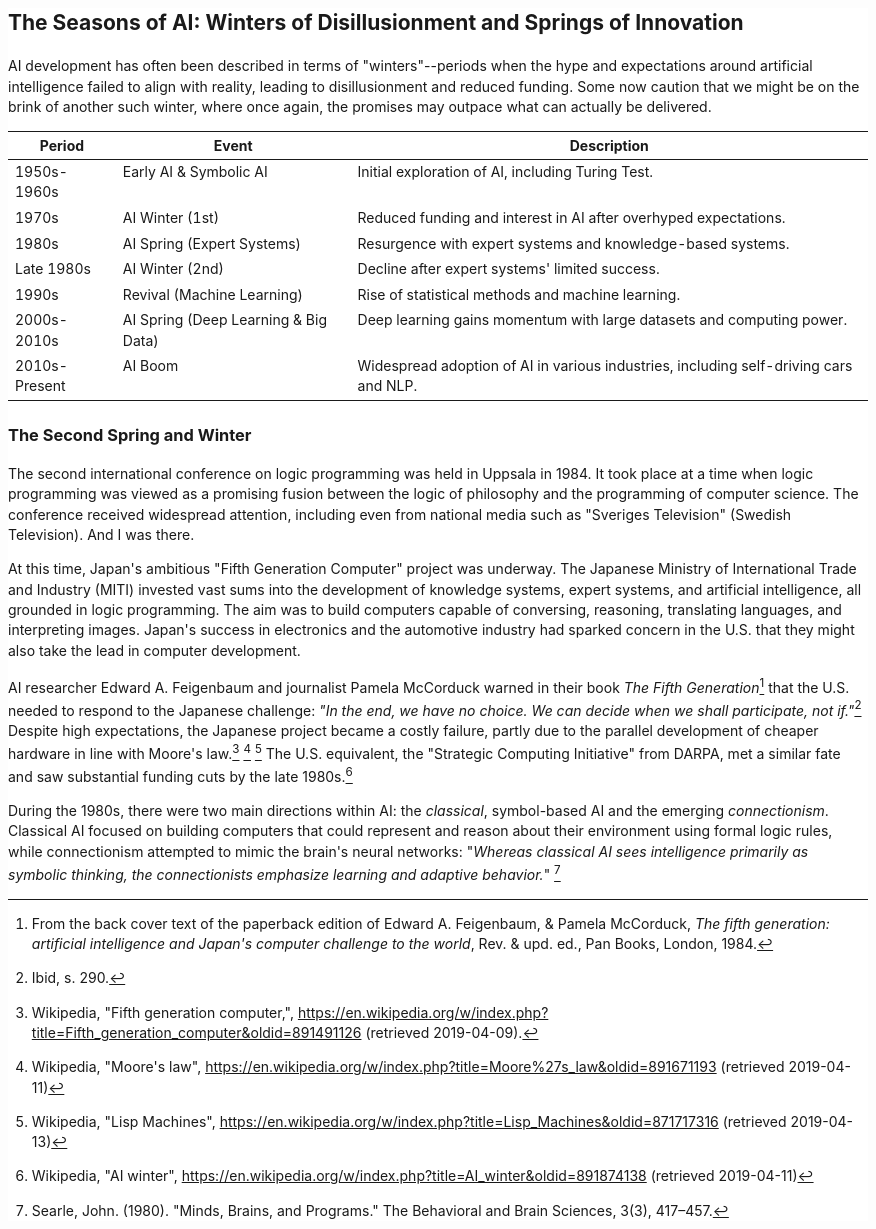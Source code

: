 
## The Seasons of AI: Winters of Disillusionment and Springs of Innovation

AI development has often been described in terms of "winters"--periods when the hype
and expectations around artificial intelligence failed to align with reality, leading
to disillusionment and reduced funding. Some now caution that we might be on the brink
of another such winter, where once again, the promises may outpace what can actually
be delivered.

| Period       | Event                                 | Description                                        |
|--------------|---------------------------------------|----------------------------------------------------|
| 1950s-1960s  | Early AI & Symbolic AI                | Initial exploration of AI, including Turing Test.  |
| 1970s        | AI Winter (1st)                       | Reduced funding and interest in AI after overhyped expectations. |
| 1980s        | AI Spring (Expert Systems)            | Resurgence with expert systems and knowledge-based systems. |
| Late 1980s   | AI Winter (2nd)                       | Decline after expert systems' limited success.     |
| 1990s        | Revival (Machine Learning)            | Rise of statistical methods and machine learning.  |
| 2000s-2010s  | AI Spring (Deep Learning & Big Data)  | Deep learning gains momentum with large datasets and computing power. |
| 2010s-Present| AI Boom                               | Widespread adoption of AI in various industries, including self-driving cars and NLP. |


### The Second Spring and Winter

The second international conference on logic programming was held in Uppsala in 1984.
It took place at a time when logic programming was viewed as a promising fusion between
the logic of philosophy and the programming of computer science. The conference received
widespread attention, including even from national media such as "Sveriges Television"
(Swedish Television). And I was there.  

At this time, Japan's ambitious "Fifth Generation Computer" project was underway. The
Japanese Ministry of International Trade and Industry (MITI) invested vast sums into
the development of knowledge systems, expert systems, and artificial intelligence, all
grounded in logic programming. The aim was to build computers capable of conversing,
reasoning, translating languages, and interpreting images. Japan's success in electronics
and the automotive industry had sparked concern in the U.S. that they might also take
the lead in computer development.  

AI researcher Edward A. Feigenbaum and journalist Pamela McCorduck warned in their book
*The Fifth Generation*[^1] that the U.S. needed to respond to the Japanese challenge:
*"In the end, we have no choice. We can decide when we shall participate, not if."*[^2]
Despite high expectations, the Japanese project became a costly failure, partly due
to the parallel development of cheaper hardware in line with Moore's law.[^3] [^4] [^5]
The U.S. equivalent, the "Strategic Computing Initiative" from DARPA, met a similar
fate and saw substantial funding cuts by the late 1980s.[^6]  

During the 1980s, there were two main directions within AI: the *classical*, symbol-based
AI and the emerging *connectionism*. Classical AI focused on building computers that
could represent and reason about their environment using formal logic rules, while
connectionism attempted to mimic the brain's neural networks:
"*Whereas classical AI sees intelligence primarily as symbolic thinking, the connectionists emphasize learning and adaptive behavior.*" [^11]


[^1]: From the back cover text of the paperback edition of Edward A. Feigenbaum, & Pamela McCorduck, *The fifth generation: artificial intelligence and Japan's computer challenge to the world*, Rev. & upd. ed., Pan Books, London, 1984.
[^2]: Ibid, s. 290.
[^3]: Wikipedia, "Fifth generation computer,", https://en.wikipedia.org/w/index.php?title=Fifth_generation_computer&oldid=891491126 (retrieved 2019-04-09).
[^4]: Wikipedia, "Moore's law", https://en.wikipedia.org/w/index.php?title=Moore%27s_law&oldid=891671193 (retrieved 2019-04-11)
[^5]: Wikipedia, "Lisp Machines", https://en.wikipedia.org/w/index.php?title=Lisp_Machines&oldid=871717316 (retrieved 2019-04-13)
[^6]: Wikipedia, "AI winter", https://en.wikipedia.org/w/index.php?title=AI_winter&oldid=891874138 (retrieved 2019-04-11)
[^7]: REEFERENS TILL SAMLADE ARBETEN KANGER
[^8]: Robert Kowalski, Logic for problem solving, North-Holland, New York, 1979.
[^9]: Rudolf, Carnap, Meaning and necessity: a study in semantics and modal logic, 2. enl. ed., University of Chicago Press, Chicago, 1956.
[^10]: Föreläsningsanteckningar av Sten Lindström (Notes by Sten Lindström), Filosofi och artificiell intelligens, VI, Uppsala VT92, Uppsala 1992.
[^11]: Searle, John. (1980). "Minds, Brains, and Programs." The Behavioral and Brain Sciences, 3(3), 417–457.
[^12]: John R. Searle (1990), "Is the brain's mind a computer program?" Scientific American 262 (1):26-31.
[^13]: Patricia Smith Churchland & Paul Churchland, (1990). "Could a Machine Think?", Scientific American. 262 (1, January).
[^14]: Wikipedia, "Chinese room", https://en.wikipedia.org/w/index.php?title=Chinese_room&oldid=891604484 (retrieved 2019-04-11).
[^15]: Hubert L. Dreyfus, "Why Computers Must Have Bodies in Order to Be Intelligent", The Review of Metaphysics, Vol. 21, No. 1 (Sep., 1967), s. 13.
[^16]: Wikipedia, "Deep Blue versus Garry Kasparov", https://en.wikipedia.org/w/index.php?title=Deep_Blue_versus_Garry_Kasparov&oldid=890023632 (retrieved 2019-04-11).
[^17]: Wikipedia, "AlphaZero", https://en.wikipedia.org/w/index.php?title=AlphaZero&oldid=888383616 (retrieved 2019-04-11).
[^18]: Wikipedia, "Deep Blue (chess computer)", https://en.wikipedia.org/w/index.php?title=Deep_Blue_(chess_computer)&oldid=890155044 (retrieved 2019-04-11)
[^19]: Wikipedia, "Logic Theorist", https://en.wikipedia.org/w/index.php?title=Logic_Theorist&oldid=875003976 (retrieved 2019-04-11). Wikipedia, "Dartmouth workshop", https://en.wikipedia.org/w/index.php?title=Dartmouth_workshop&oldid=878151960 (retrieved 2019-04-11). John McCarthy, et. al. "A proposal for the Dartmouth summer research project on artificial intelligence", August 31 1955, http://www-formal.stanford.edu/jmc/history/dartmouth/dartmouth.html (retrieved 2019-04-11)
[^20]: John McCarthy, et. al. "A proposal for the Dartmouth summer research project on artificial intelligence", August 31 1955, http://www-formal.stanford.edu/jmc/history/dartmouth/dartmouth.html (retrieved 2019-04-11)
[^21]: Wikipedia, "Chinese room", https://en.wikipedia.org/w/index.php?title=Chinese_room&oldid=891604484 (retrieved 2019-04-11). KOLLA KÄLLAN I Russell, Stuart J.; Norvig, Peter (2003), Artificial Intelligence: A Modern Approach (2nd ed.), Upper Saddle River, New Jersey: Prentice Hall, ISBN 0-13-790395-2. SIDAN 18.
[^22]: Wikipedia, "Logic Theorist", https://en.wikipedia.org/w/index.php?title=Logic_Theorist&oldid=875003976 (retrieved 2019-04-11)
[^23]: Wikipedia, "General Problem Solver", https://en.wikipedia.org/w/index.php?title=General_Problem_Solver&oldid=856579631 (retrieved 2019-04-11)
[^24]: Stig Kanger, Provability in Logic, Vol. 1 of Studies in Philosophy, Almqvist & WIksell, Stockholm 1957.
[^25]: Degtyarev, Anatoli & Voronkov, Andrei. (2011). "Kanger's Choices in Automated Reasoning". 10.1007/978-94-010-0630-9_4. In Holmström-Hintikka, Ghita & Lindström, Sten & Sliwinski, Rysiek. (2001). Collected Papers of Stig Kanger with Essays on His Life and Work: Vol. II. 10.1007/978-94-010-0630-9. Sidan 53.
[^26]: Wolfgang Bibel, "Early History and Perspectives of Automated Deduction," in J. Hertzberg, M. Beetz, and R. Englert (eds.), Proceedings of the 30th Annual German Conference on Artificial Intelligence (KI-2007), Lecture Notes on Artificial Intelligence, s. 2--18, Berlin: Springer-Verlag, 2007. [Osnabrück, Germany, September 10-13, 2007, Proceedings. 10.1007/978-3-540-74565-5.] Sidan 4.
[^27]: Wikipedia "Entscheidungsproblem", https://en.wikipedia.org/w/index.php?title=Entscheidungsproblem&oldid=891473082 (retrieved 2019-04-13). Wikipedia "Peano axioms" https://en.wikipedia.org/w/index.php?title=Peano_axioms&oldid=889686557 (retrieved 2019-04-13). Wikipedia "Hilbert's program", https://en.wikipedia.org/w/index.php?title=Hilbert%27s_program&oldid=845845650. Wikipedia, "Gödel's incompleteness theorems", https://en.wikipedia.org/w/index.php?title=G%C3%B6del%27s_incompleteness_theorems&oldid=889223206 (retrieved 2019-04-13)
[^28]: J. A. Robinson, "A machine-oriented logic based on the resolution principle", Journal of the Association for Computing Machinery, vol. 12 (1965), s. 23--41.
[^29]: Marvin Minsky, "Steps toward Artificial Intelligence," i Proceedings of the IRE, vol. 49, no. 1, s. 8-30, Jan. 1961. doi: 10.1109/JRPROC.1961.287775.
[^30]: Hubert L. Dreyfus, "Why Computers Must Have Bodies in Order to Be Intelligent", The Review of Metaphysics, Vol. 21, No. 1 (Sep., 1967), s. 13-32
[^31]: Lighthill, "Artificial Intelligence: A General Survey", Artificial Intelligence: a paper symposium, Science Research Council 1973. http://www.chilton-computing.org.uk/inf/literature/reports/lighthill_report/p001.htm (retrieved 2019-04-13)
[^32]: https://sok.riksarkivet.se/nad?Sokord=matematikmaskinn%c3%a4mnden&EndastDigitaliserat=false&BegransaPaTitelEllerNamn=false&AvanceradSok=False&typAvLista=Standard&page=1&postid=Arkis+4a6ef5cd-9b89-11d5-a701-0002440207bb&tab=post&prependUrl=%2fnad&vol=n%2cn%2cn%2cn&s=Balder (retrieved 2025-04-06).
[^33]: Wikipedia, "Swedish Board for Computing Machinery", https://en.wikipedia.org/wiki/Swedish_Board_for_Computing_Machinery (retrieved 2025-04-07)